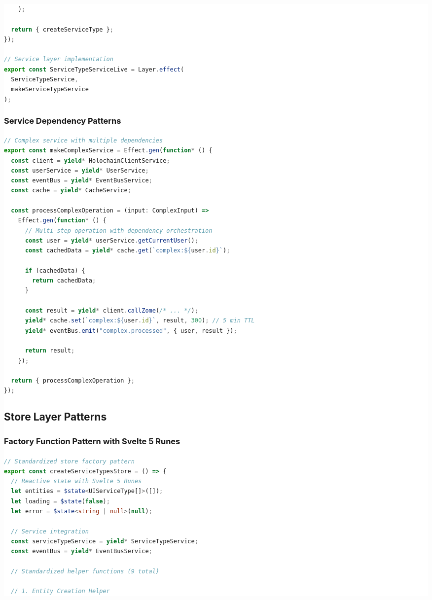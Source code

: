 ```typescript
    );

  return { createServiceType };
});

// Service layer implementation
export const ServiceTypeServiceLive = Layer.effect(
  ServiceTypeService,
  makeServiceTypeService
);
```

### Service Dependency Patterns

```typescript
// Complex service with multiple dependencies
export const makeComplexService = Effect.gen(function* () {
  const client = yield* HolochainClientService;
  const userService = yield* UserService;
  const eventBus = yield* EventBusService;
  const cache = yield* CacheService;

  const processComplexOperation = (input: ComplexInput) =>
    Effect.gen(function* () {
      // Multi-step operation with dependency orchestration
      const user = yield* userService.getCurrentUser();
      const cachedData = yield* cache.get(`complex:${user.id}`);
      
      if (cachedData) {
        return cachedData;
      }
      
      const result = yield* client.callZome(/* ... */);
      yield* cache.set(`complex:${user.id}`, result, 300); // 5 min TTL
      yield* eventBus.emit("complex.processed", { user, result });
      
      return result;
    });

  return { processComplexOperation };
});
```

## Store Layer Patterns

### Factory Function Pattern with Svelte 5 Runes

```typescript
// Standardized store factory pattern
export const createServiceTypesStore = () => {
  // Reactive state with Svelte 5 Runes
  let entities = $state<UIServiceType[]>([]);
  let loading = $state(false);
  let error = $state<string | null>(null);

  // Service integration
  const serviceTypeService = yield* ServiceTypeService;
  const eventBus = yield* EventBusService;

  // Standardized helper functions (9 total)
  
  // 1. Entity Creation Helper
```